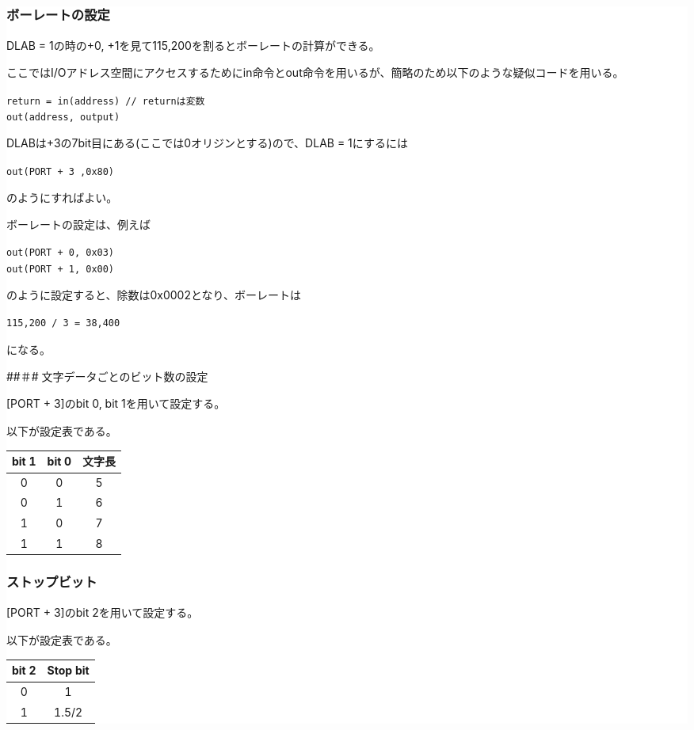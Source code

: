 ### ボーレートの設定

DLAB = 1の時の+0, +1を見て115,200を割るとボーレートの計算ができる。

ここではI/Oアドレス空間にアクセスするためにin命令とout命令を用いるが、簡略のため以下のような疑似コードを用いる。

```
return = in(address) // returnは変数
out(address, output)
```

DLABは+3の7bit目にある(ここでは0オリジンとする)ので、DLAB = 1にするには

```
out(PORT + 3 ,0x80)
```

のようにすればよい。

ボーレートの設定は、例えば

```
out(PORT + 0, 0x03)
out(PORT + 1, 0x00)
```

のように設定すると、除数は0x0002となり、ボーレートは

```
115,200 / 3 = 38,400
```

になる。

##＃# 文字データごとのビット数の設定

[PORT + 3]のbit 0, bit 1を用いて設定する。

以下が設定表である。

| bit 1 | bit 0 | 文字長 |
|:-----:|:-----:|:------:|
|   0   |   0   |    5   |
|   0   |   1   |    6   |
|   1   |   0   |    7   |
|   1   |   1   |    8   |

### ストップビット

[PORT + 3]のbit 2を用いて設定する。

以下が設定表である。

| bit 2 | Stop bit |
|:-----:|:--------:|
|   0   |     1    |
|   1   |   1.5/2  |
